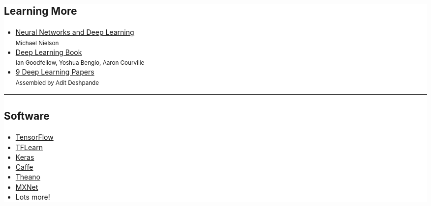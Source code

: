 
## Learning More

- [Neural Networks and Deep Learning](http://neuralnetworksanddeeplearning.com)<br><small>Michael Nielson</small>
- [Deep Learning Book](http://www.deeplearningbook.org)<br><small>Ian Goodfellow, Yoshua Bengio, Aaron Courville</small>
- [9 Deep Learning Papers](https://adeshpande3.github.io/adeshpande3.github.io/The-9-Deep-Learning-Papers-You-Need-To-Know-About.html)<br><small>Assembled by Adit Deshpande</small>

---

## Software

- [TensorFlow](https://www.tensorflow.org/)
- [TFLearn](http://tflearn.org/)
- [Keras](https://keras.io/)
- [Caffe](http://caffe.berkeleyvision.org/)
- [Theano](http://deeplearning.net/software/theano/)
- [MXNet](http://mxnet.io/)
- Lots more!
